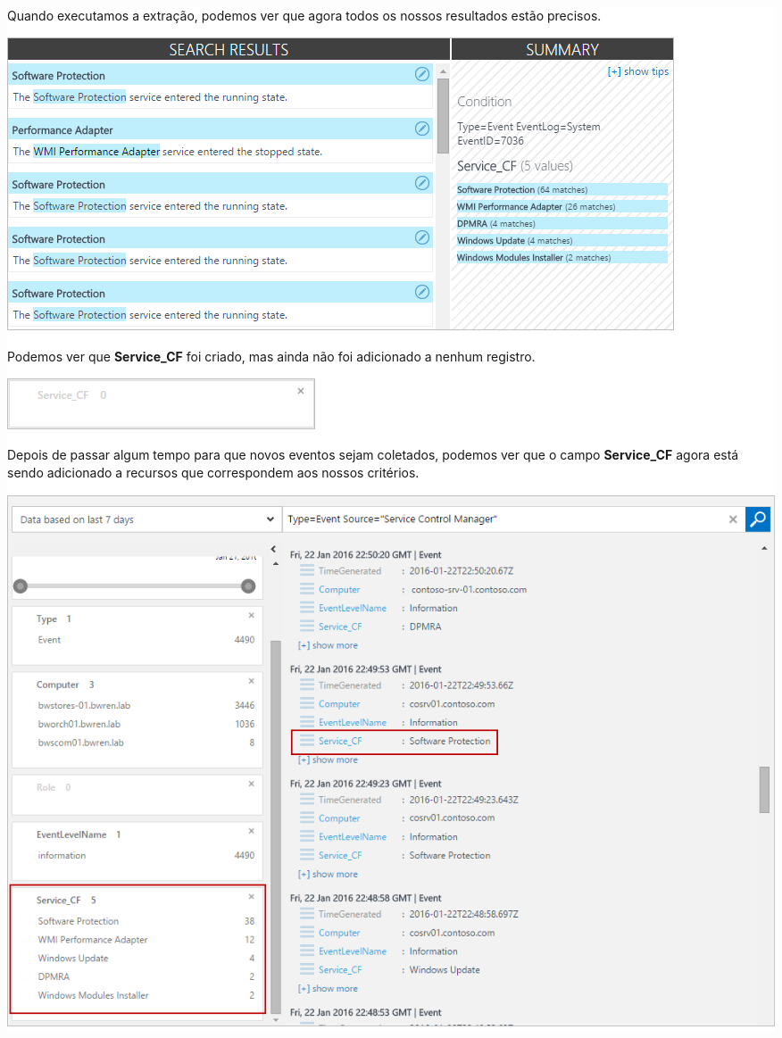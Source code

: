  Quando executamos a extração, podemos ver que agora todos os nossos resultados estão precisos.

![Resultados da Pesquisa](media/log-analytics-custom-fields/search-results-03.png)

Podemos ver que **Service_CF** foi criado, mas ainda não foi adicionado a nenhum registro.

![Contagem inicial](media/log-analytics-custom-fields/initial-count.png)

Depois de passar algum tempo para que novos eventos sejam coletados, podemos ver que o campo **Service_CF** agora está sendo adicionado a recursos que correspondem aos nossos critérios.

![Resultados finais](media/log-analytics-custom-fields/final-results.png)
